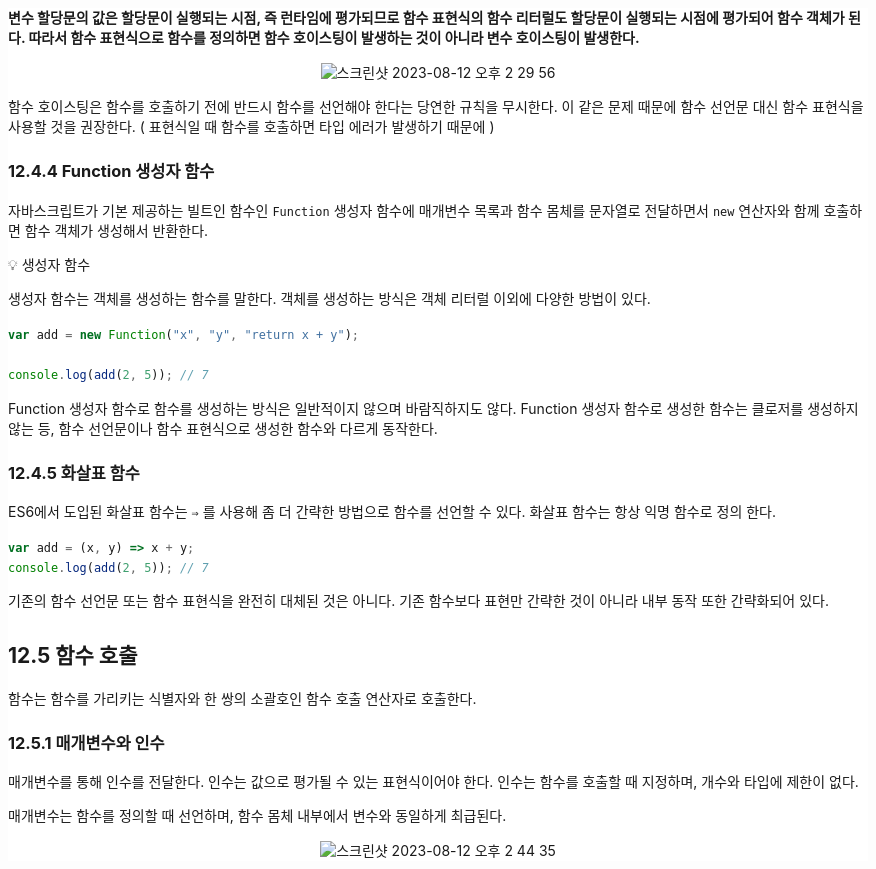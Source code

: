 **변수 할당문의 값은 할당문이 실행되는 시점, 즉 런타임에 평가되므로 함수 표현식의 함수 리터럴도 할당문이 실행되는 시점에 평가되어 함수 객체가 된다. 따라서 함수 표현식으로 함수를 정의하면 함수 호이스팅이 발생하는 것이 아니라 변수 호이스팅이 발생한다.**

<p align='center'>
<img width="519" alt="스크린샷 2023-08-12 오후 2 29 56" src="https://github.com/bohongu/Deep-Dive-JS/assets/91203029/a7cf1276-3a13-4bf6-a798-40b06f51e11e">
</p>

함수 호이스팅은 함수를 호출하기 전에 반드시 함수를 선언해야 한다는 당연한 규칙을 무시한다. 이 같은 문제 때문에 함수 선언문 대신 함수 표현식을 사용할 것을 권장한다. ( 표현식일 때 함수를 호출하면 타입 에러가 발생하기 때문에 )

### 12.4.4 Function 생성자 함수

자바스크립트가 기본 제공하는 빌트인 함수인 `Function` 생성자 함수에 매개변수 목록과 함수 몸체를 문자열로 전달하면서 `new` 연산자와 함께 호출하면 함수 객체가 생성해서 반환한다.

<aside>
💡 생성자 함수

생성자 함수는 객체를 생성하는 함수를 말한다. 객체를 생성하는 방식은 객체 리터럴 이외에 다양한 방법이 있다.

</aside>

```jsx
var add = new Function("x", "y", "return x + y");

console.log(add(2, 5)); // 7
```

Function 생성자 함수로 함수를 생성하는 방식은 일반적이지 않으며 바람직하지도 않다. Function 생성자 함수로 생성한 함수는 클로저를 생성하지 않는 등, 함수 선언문이나 함수 표현식으로 생성한 함수와 다르게 동작한다.

### 12.4.5 화살표 함수

ES6에서 도입된 화살표 함수는 `⇒` 를 사용해 좀 더 간략한 방법으로 함수를 선언할 수 있다. 화살표 함수는 항상 익명 함수로 정의 한다.

```jsx
var add = (x, y) => x + y;
console.log(add(2, 5)); // 7
```

기존의 함수 선언문 또는 함수 표현식을 완전히 대체된 것은 아니다. 기존 함수보다 표현만 간략한 것이 아니라 내부 동작 또한 간략화되어 있다.

## 12.5 함수 호출

함수는 함수를 가리키는 식별자와 한 쌍의 소괄호인 함수 호출 연산자로 호출한다.

### 12.5.1 매개변수와 인수

매개변수를 통해 인수를 전달한다. 인수는 값으로 평가될 수 있는 표현식이어야 한다. 인수는 함수를 호출할 때 지정하며, 개수와 타입에 제한이 없다.

매개변수는 함수를 정의할 때 선언하며, 함수 몸체 내부에서 변수와 동일하게 최급된다.

<p align='center'>
<img width="242" alt="스크린샷 2023-08-12 오후 2 44 35" src="https://github.com/bohongu/Deep-Dive-JS/assets/91203029/47196b5c-4047-4de1-97dc-842617264d46">
</p>
